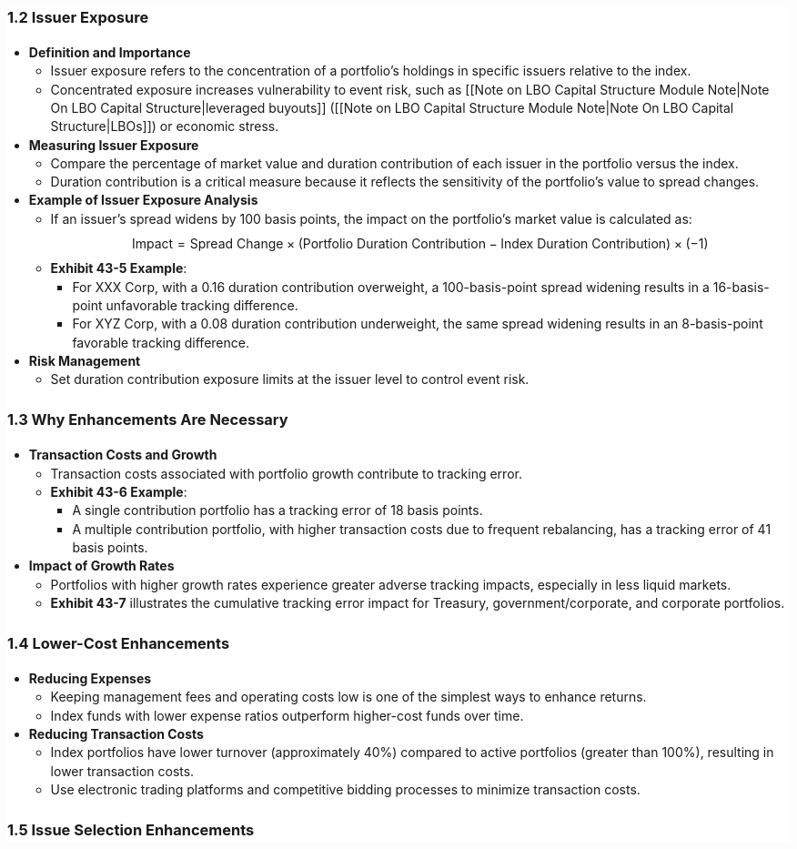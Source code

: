 ### 1.2 Issuer Exposure

- **Definition and Importance**
  - Issuer exposure refers to the concentration of a portfolio’s holdings in specific issuers relative to the index.
  - Concentrated exposure increases vulnerability to event risk,  such as [[Note on LBO Capital Structure Module Note|Note On LBO Capital Structure|leveraged buyouts]] ([[Note on LBO Capital Structure Module Note|Note On LBO Capital Structure|LBOs]]) or economic stress.
- **Measuring Issuer Exposure**
  - Compare the percentage of market value and duration contribution of each issuer in the portfolio versus the index.
  - Duration contribution is a critical measure because it reflects the sensitivity of the portfolio’s value to spread changes.
- **Example of Issuer Exposure Analysis**
  - If an issuer’s spread widens by 100 basis points,  the impact on the portfolio’s market value is calculated as:
	$$ \text{Impact} = \text{Spread Change} \times (\text{Portfolio Duration Contribution} - \text{Index Duration Contribution}) \times (-1) $$
  - **Exhibit 43-5 Example**:
	- For XXX Corp,  with a 0.16 duration contribution overweight,  a 100-basis-point spread widening results in a 16-basis-point unfavorable tracking difference.
	- For XYZ Corp,  with a 0.08 duration contribution underweight,  the same spread widening results in an 8-basis-point favorable tracking difference.
- **Risk Management**
  - Set duration contribution exposure limits at the issuer level to control event risk.

### 1.3 Why Enhancements Are Necessary

- **Transaction Costs and Growth**
  - Transaction costs associated with portfolio growth contribute to tracking error.
  - **Exhibit 43-6 Example**:
	- A single contribution portfolio has a tracking error of 18 basis points.
	- A multiple contribution portfolio,  with higher transaction costs due to frequent rebalancing,  has a tracking error of 41 basis points.
- **Impact of Growth Rates**
  - Portfolios with higher growth rates experience greater adverse tracking impacts,  especially in less liquid markets.
  - **Exhibit 43-7** illustrates the cumulative tracking error impact for Treasury,  government/corporate,  and corporate portfolios.

### 1.4 Lower-Cost Enhancements

- **Reducing Expenses**
  - Keeping management fees and operating costs low is one of the simplest ways to enhance returns.
  - Index funds with lower expense ratios outperform higher-cost funds over time.
- **Reducing Transaction Costs**
  - Index portfolios have lower turnover (approximately 40%) compared to active portfolios (greater than 100%),  resulting in lower transaction costs.
  - Use electronic trading platforms and competitive bidding processes to minimize transaction costs.

### 1.5 Issue Selection Enhancements
